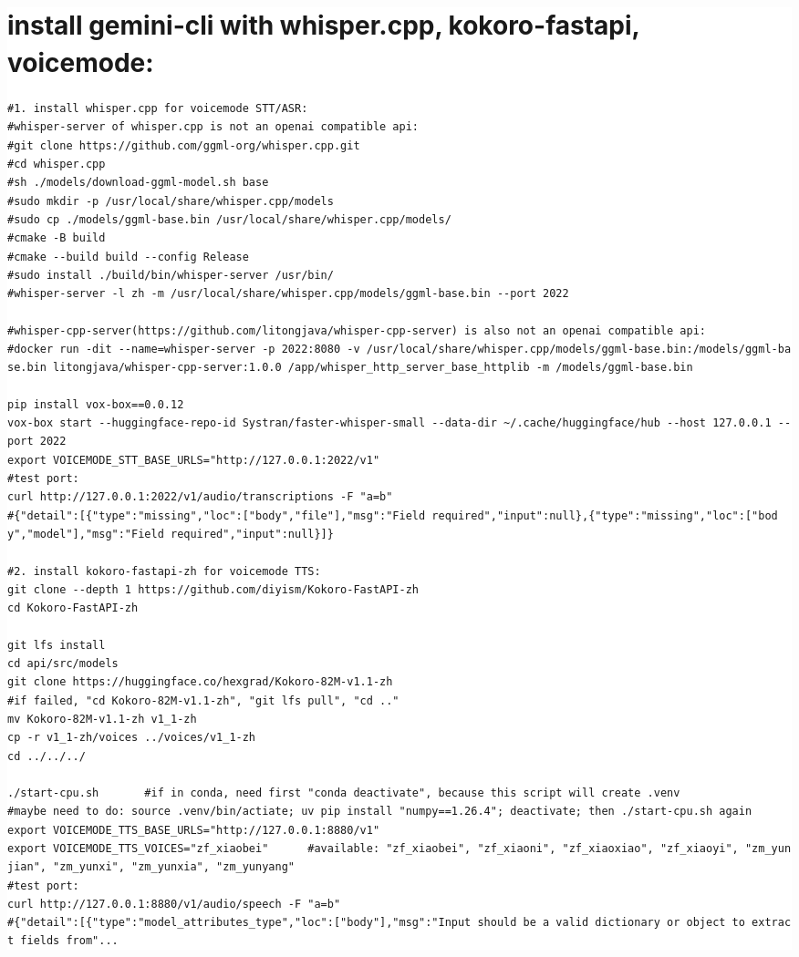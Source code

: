 # install gemini-cli with whisper.cpp, kokoro-fastapi, voicemode:
    #1. install whisper.cpp for voicemode STT/ASR:
    #whisper-server of whisper.cpp is not an openai compatible api:
    #git clone https://github.com/ggml-org/whisper.cpp.git
    #cd whisper.cpp
    #sh ./models/download-ggml-model.sh base
    #sudo mkdir -p /usr/local/share/whisper.cpp/models
    #sudo cp ./models/ggml-base.bin /usr/local/share/whisper.cpp/models/
    #cmake -B build
    #cmake --build build --config Release
    #sudo install ./build/bin/whisper-server /usr/bin/
    #whisper-server -l zh -m /usr/local/share/whisper.cpp/models/ggml-base.bin --port 2022

    #whisper-cpp-server(https://github.com/litongjava/whisper-cpp-server) is also not an openai compatible api:
    #docker run -dit --name=whisper-server -p 2022:8080 -v /usr/local/share/whisper.cpp/models/ggml-base.bin:/models/ggml-base.bin litongjava/whisper-cpp-server:1.0.0 /app/whisper_http_server_base_httplib -m /models/ggml-base.bin

    pip install vox-box==0.0.12
    vox-box start --huggingface-repo-id Systran/faster-whisper-small --data-dir ~/.cache/huggingface/hub --host 127.0.0.1 --port 2022
    export VOICEMODE_STT_BASE_URLS="http://127.0.0.1:2022/v1"
    #test port:
    curl http://127.0.0.1:2022/v1/audio/transcriptions -F "a=b"
    #{"detail":[{"type":"missing","loc":["body","file"],"msg":"Field required","input":null},{"type":"missing","loc":["body","model"],"msg":"Field required","input":null}]}

    #2. install kokoro-fastapi-zh for voicemode TTS:
    git clone --depth 1 https://github.com/diyism/Kokoro-FastAPI-zh
    cd Kokoro-FastAPI-zh

    git lfs install
    cd api/src/models
    git clone https://huggingface.co/hexgrad/Kokoro-82M-v1.1-zh
    #if failed, "cd Kokoro-82M-v1.1-zh", "git lfs pull", "cd .."
    mv Kokoro-82M-v1.1-zh v1_1-zh
    cp -r v1_1-zh/voices ../voices/v1_1-zh
    cd ../../../
    
    ./start-cpu.sh       #if in conda, need first "conda deactivate", because this script will create .venv
    #maybe need to do: source .venv/bin/actiate; uv pip install "numpy==1.26.4"; deactivate; then ./start-cpu.sh again
    export VOICEMODE_TTS_BASE_URLS="http://127.0.0.1:8880/v1"
    export VOICEMODE_TTS_VOICES="zf_xiaobei"      #available: "zf_xiaobei", "zf_xiaoni", "zf_xiaoxiao", "zf_xiaoyi", "zm_yunjian", "zm_yunxi", "zm_yunxia", "zm_yunyang"
    #test port:
    curl http://127.0.0.1:8880/v1/audio/speech -F "a=b"
    #{"detail":[{"type":"model_attributes_type","loc":["body"],"msg":"Input should be a valid dictionary or object to extract fields from"...
